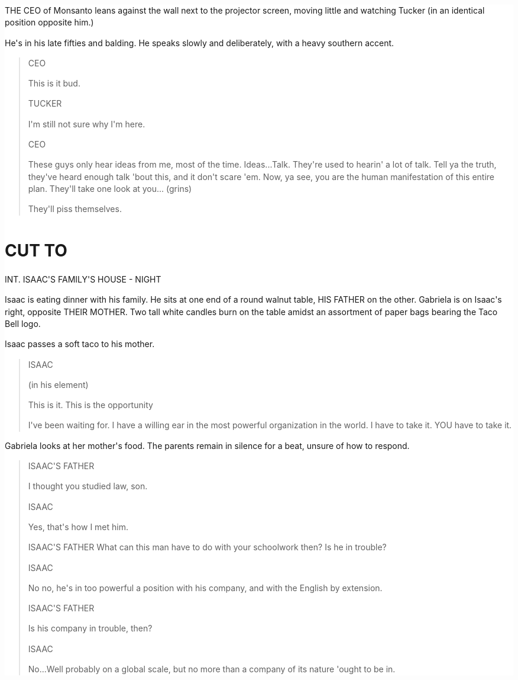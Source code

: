 THE CEO of Monsanto leans against the wall next to the projector screen, moving little and watching Tucker (in an identical position opposite him.)

He\'s in his late fifties and balding. He speaks slowly and deliberately, with a heavy southern accent.

> CEO
>
> This is it bud.
>
> TUCKER
>
> I\'m still not sure why I\'m here.
>
> CEO
>
> These guys only hear ideas from me, most of the time. Ideas\...Talk. They\'re used to hearin\' a lot of talk. Tell ya the truth, they\'ve heard enough talk \'bout this, and it don\'t scare \'em. Now, ya see, you are the human manifestation of this entire plan. They\'ll take one look at you\... (grins)
>
> They\'ll piss themselves.

# CUT TO

INT. ISAAC\'S FAMILY\'S HOUSE - NIGHT

Isaac is eating dinner with his family. He sits at one end of a round walnut table, HIS FATHER on the other. Gabriela is on Isaac\'s right, opposite THEIR MOTHER. Two tall white candles burn on the table amidst an assortment of paper bags bearing the Taco Bell logo.

Isaac passes a soft taco to his mother.

> ISAAC
>
> (in his element)
>
> This is it. This is the opportunity
>
> I\'ve been waiting for. I have a willing ear in the most powerful organization in the world. I have to take it. YOU have to take it.

Gabriela looks at her mother\'s food. The parents remain in silence for a beat, unsure of how to respond.

> ISAAC\'S FATHER
>
> I thought you studied law, son.
>
> ISAAC
>
> Yes, that\'s how I met him.
>
> ISAAC\'S FATHER What can this man have to do with your schoolwork then? Is he in trouble?
>
> ISAAC
>
> No no, he\'s in too powerful a position with his company, and with the English by extension.
>
> ISAAC\'S FATHER
>
> Is his company in trouble, then?
>
> ISAAC
>
> No\...Well probably on a global scale, but no more than a company of its nature \'ought to be in.